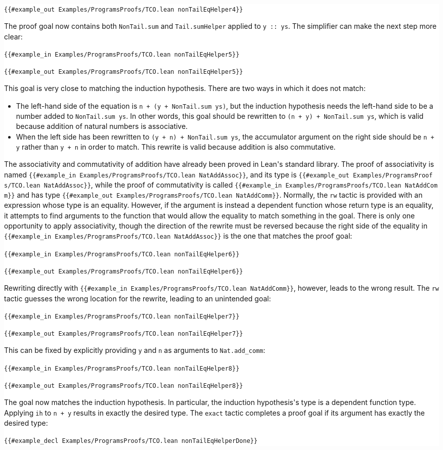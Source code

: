 ```output error
{{#example_out Examples/ProgramsProofs/TCO.lean nonTailEqHelper4}}
```
The proof goal now contains both `NonTail.sum` and `Tail.sumHelper` applied to `y :: ys`.
The simplifier can make the next step more clear:
```lean
{{#example_in Examples/ProgramsProofs/TCO.lean nonTailEqHelper5}}
```
```output error
{{#example_out Examples/ProgramsProofs/TCO.lean nonTailEqHelper5}}
```
This goal is very close to matching the induction hypothesis.
There are two ways in which it does not match:
 * The left-hand side of the equation is `n + (y + NonTail.sum ys)`, but the induction hypothesis needs the left-hand side to be a number added to `NonTail.sum ys`.
   In other words, this goal should be rewritten to `(n + y) + NonTail.sum ys`, which is valid because addition of natural numbers is associative.
 * When the left side has been rewritten to `(y + n) + NonTail.sum ys`, the accumulator argument on the right side should be `n + y` rather than `y + n` in order to match.
   This rewrite is valid because addition is also commutative.

The associativity and commutativity of addition have already been proved in Lean's standard library.
The proof of associativity is named `{{#example_in Examples/ProgramsProofs/TCO.lean NatAddAssoc}}`, and its type is `{{#example_out Examples/ProgramsProofs/TCO.lean NatAddAssoc}}`, while the proof of commutativity is called `{{#example_in Examples/ProgramsProofs/TCO.lean NatAddComm}}` and has type `{{#example_out Examples/ProgramsProofs/TCO.lean NatAddComm}}`.
Normally, the `rw` tactic is provided with an expression whose type is an equality.
However, if the argument is instead a dependent function whose return type is an equality, it attempts to find arguments to the function that would allow the equality to match something in the goal.
There is only one opportunity to apply associativity, though the direction of the rewrite must be reversed because the right side of the equality in `{{#example_in Examples/ProgramsProofs/TCO.lean NatAddAssoc}}` is the one that matches the proof goal:
```lean
{{#example_in Examples/ProgramsProofs/TCO.lean nonTailEqHelper6}}
```
```output error
{{#example_out Examples/ProgramsProofs/TCO.lean nonTailEqHelper6}}
```
Rewriting directly with `{{#example_in Examples/ProgramsProofs/TCO.lean NatAddComm}}`, however, leads to the wrong result.
The `rw` tactic guesses the wrong location for the rewrite, leading to an unintended goal:
```lean
{{#example_in Examples/ProgramsProofs/TCO.lean nonTailEqHelper7}}
```
```output error
{{#example_out Examples/ProgramsProofs/TCO.lean nonTailEqHelper7}}
```
This can be fixed by explicitly providing `y` and `n` as arguments to `Nat.add_comm`:
```lean
{{#example_in Examples/ProgramsProofs/TCO.lean nonTailEqHelper8}}
```
```output error
{{#example_out Examples/ProgramsProofs/TCO.lean nonTailEqHelper8}}
```
The goal now matches the induction hypothesis.
In particular, the induction hypothesis's type is a dependent function type.
Applying `ih` to `n + y` results in exactly the desired type.
The `exact` tactic completes a proof goal if its argument has exactly the desired type:
```lean
{{#example_decl Examples/ProgramsProofs/TCO.lean nonTailEqHelperDone}}
```
